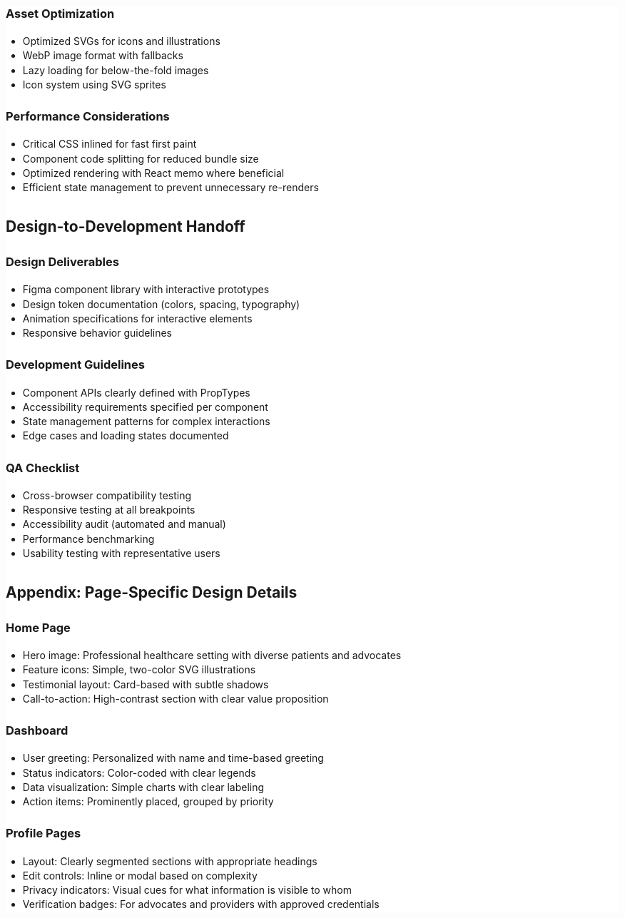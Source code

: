 ### Asset Optimization
- Optimized SVGs for icons and illustrations
- WebP image format with fallbacks
- Lazy loading for below-the-fold images
- Icon system using SVG sprites

### Performance Considerations
- Critical CSS inlined for fast first paint
- Component code splitting for reduced bundle size
- Optimized rendering with React memo where beneficial
- Efficient state management to prevent unnecessary re-renders

## Design-to-Development Handoff

### Design Deliverables
- Figma component library with interactive prototypes
- Design token documentation (colors, spacing, typography)
- Animation specifications for interactive elements
- Responsive behavior guidelines

### Development Guidelines
- Component APIs clearly defined with PropTypes
- Accessibility requirements specified per component
- State management patterns for complex interactions
- Edge cases and loading states documented

### QA Checklist
- Cross-browser compatibility testing
- Responsive testing at all breakpoints
- Accessibility audit (automated and manual)
- Performance benchmarking
- Usability testing with representative users

## Appendix: Page-Specific Design Details

### Home Page
- Hero image: Professional healthcare setting with diverse patients and advocates
- Feature icons: Simple, two-color SVG illustrations
- Testimonial layout: Card-based with subtle shadows
- Call-to-action: High-contrast section with clear value proposition

### Dashboard
- User greeting: Personalized with name and time-based greeting
- Status indicators: Color-coded with clear legends
- Data visualization: Simple charts with clear labeling
- Action items: Prominently placed, grouped by priority

### Profile Pages
- Layout: Clearly segmented sections with appropriate headings
- Edit controls: Inline or modal based on complexity
- Privacy indicators: Visual cues for what information is visible to whom
- Verification badges: For advocates and providers with approved credentials
